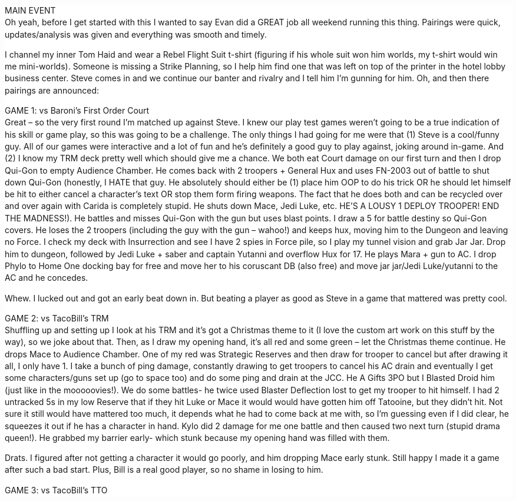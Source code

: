 MAIN EVENT  
Oh yeah, before I get started with this I wanted to say Evan did a GREAT job all weekend running this thing. Pairings were quick, updates/analysis was given and everything was smooth and timely.

I channel my inner Tom Haid and wear a Rebel Flight Suit t-shirt (figuring if his whole suit won him worlds, my t-shirt would win me mini-worlds). Someone is missing a Strike Planning, so I help him find one that was left on top of the printer in the hotel lobby business center. Steve comes in and we continue our banter and rivalry and I tell him I’m gunning for him. Oh, and then there pairings are announced:

GAME 1: vs Baroni&#8217;s First Order Court  
Great – so the very first round I’m matched up against Steve. I knew our play test games weren’t going to be a true indication of his skill or game play, so this was going to be a challenge. The only things I had going for me were that (1) Steve is a cool/funny guy. All of our games were interactive and a lot of fun and he’s definitely a good guy to play against, joking around in-game. And (2) I know my TRM deck pretty well which should give me a chance. We both eat Court damage on our first turn and then I drop Qui-Gon to empty Audience Chamber. He comes back with 2 troopers + General Hux and uses FN-2003 out of battle to shut down Qui-Gon (honestly, I HATE that guy. He absolutely should either be (1) place him OOP to do his trick OR he should let himself be hit to either cancel a character’s text OR stop them form firing weapons. The fact that he does both and can be recycled over and over again with Carida is completely stupid. He shuts down Mace, Jedi Luke, etc. HE’S A LOUSY 1 DEPLOY TROOPER! END THE MADNESS!). He battles and misses Qui-Gon with the gun but uses blast points. I draw a 5 for battle destiny so Qui-Gon covers. He loses the 2 troopers (including the guy with the gun – wahoo!) and keeps hux, moving him to the Dungeon and leaving no Force. I check my deck with Insurrection and see I have 2 spies in Force pile, so I play my tunnel vision and grab Jar Jar. Drop him to dungeon, followed by Jedi Luke + saber and captain Yutanni and overflow Hux for 17. He plays Mara + gun to AC. I drop Phylo to Home One docking bay for free and move her to his coruscant DB (also free) and move jar jar/Jedi Luke/yutanni to the AC and he concedes.

Whew. I lucked out and got an early beat down in. But beating a player as good as Steve in a game that mattered was pretty cool.

GAME 2: vs TacoBill’s TRM  
Shuffling up and setting up I look at his TRM and it’s got a Christmas theme to it (I love the custom art work on this stuff by the way), so we joke about that. Then, as I draw my opening hand, it’s all red and some green – let the Christmas theme continue. He drops Mace to Audience Chamber. One of my red was Strategic Reserves and then draw for trooper to cancel but after drawing it all, I only have 1. I take a bunch of ping damage, constantly drawing to get troopers to cancel his AC drain and eventually I get some characters/guns set up (go to space too) and do some ping and drain at the JCC. He A Gifts 3PO but I Blasted Droid him (just like in the mooooovies!). We do some battles- he twice used Blaster Deflection lost to get my trooper to hit himself. I had 2 untracked 5s in my low Reserve that if they hit Luke or Mace it would would have gotten him off Tatooine, but they didn’t hit. Not sure it still would have mattered too much, it depends what he had to come back at me with, so I&#8217;m guessing even if I did clear, he squeezes it out if he has a character in hand. Kylo did 2 damage for me one battle and then caused two next turn (stupid drama queen!). He grabbed my barrier early- which stunk because my opening hand was filled with them.

Drats. I figured after not getting a character it would go poorly, and him dropping Mace early stunk. Still happy I made it a game after such a bad start. Plus, Bill is a real good player, so no shame in losing to him.

GAME 3: vs TacoBill’s TTO  